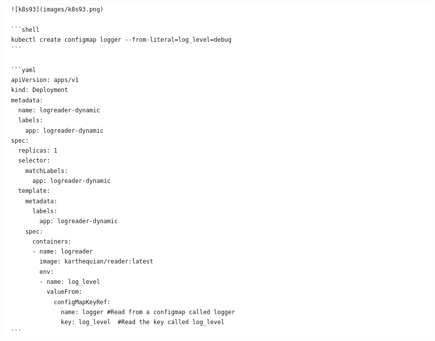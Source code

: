       ![k8s93](images/k8s93.png)

      ```shell
      kubectl create configmap logger --from-literal=log_level=debug
      ```

      ```yaml
      apiVersion: apps/v1                                             
      kind: Deployment                                                
      metadata:                                                       
        name: logreader-dynamic                                       
        labels:                                                       
          app: logreader-dynamic                                      
      spec:                                                           
        replicas: 1                                                   
        selector:                                                     
          matchLabels:                                                
            app: logreader-dynamic                                    
        template:                                                     
          metadata:                                                   
            labels:                                                   
              app: logreader-dynamic                                  
          spec:                                                       
            containers:                                               
            - name: logreader                                         
              image: karthequian/reader:latest                        
              env:                                                    
              - name: log_level                                       
                valueFrom:                                            
                  configMapKeyRef:                                    
                    name: logger #Read from a configmap called logger 
                    key: log_level  #Read the key called log_level    
      ```
